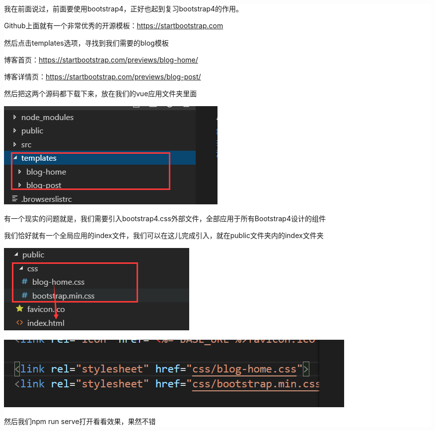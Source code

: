 我在前面说过，前面要使用bootstrap4，正好也起到复习bootstrap4的作用。

Github上面就有一个非常优秀的开源模板：https://startbootstrap.com

然后点击templates选项，寻找到我们需要的blog模板

博客首页：https://startbootstrap.com/previews/blog-home/

博客详情页：https://startbootstrap.com/previews/blog-post/

然后把这两个源码都下载下来，放在我们的vue应用文件夹里面

![1558190322861](assets/1558190322861.png)

有一个现实的问题就是，我们需要引入bootstrap4.css外部文件，全部应用于所有Bootstrap4设计的组件

我们恰好就有一个全局应用的index文件，我们可以在这儿完成引入，就在public文件夹内的index文件夹

![1558192724151](assets/1558192724151.png)

![1558193043703](assets/1558193043703.png)

然后我们npm run serve打开看看效果，果然不错
